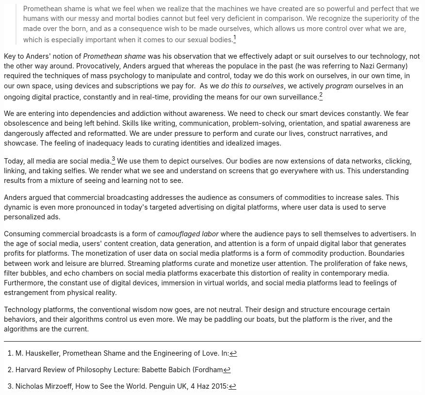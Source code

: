 > Promethean shame is what we feel when we realize that the machines we
> have created are so powerful and perfect that we humans with our messy
> and mortal bodies cannot but feel very deficient in comparison. We
> recognize the superiority of the made over the born, and as a
> consequence wish to be made ourselves, which allows us more control
> over what we are, which is especially important when it comes to our
> sexual bodies.[^18_Treske_Ch14_13]

Key to Anders' notion of *Promethean shame* was his observation that we
effectively adapt or suit ourselves to our technology, not the other way
around. Provocatively, Anders argued that whereas the populace in the
past (he was referring to Nazi Germany) required the techniques of mass
psychology to manipulate and control, today we do this work on
ourselves, in our own time, in our own space, using devices and
subscriptions we pay for.  As we *do this to ourselves*, we actively
*program* ourselves in an ongoing digital practice, constantly and in
real-time, providing the means for our own surveillance.[^18_Treske_Ch14_14]

We are entering into dependencies and addiction without awareness. We
need to check our smart devices constantly. We fear obsolescence and
being left behind. Skills like writing, communication, problem-solving,
orientation, and spatial awareness are dangerously affected and
reformatted. We are under pressure to perform and curate our lives,
construct narratives, and showcase. The feeling of inadequacy leads to
curating identities and idealized images.

Today, all media are social media.[^18_Treske_Ch14_15] We use them to depict ourselves.
Our bodies are now extensions of data networks, clicking, linking, and
taking selfies. We render what we see and understand on screens that go
everywhere with us. This understanding results from a mixture of seeing
and learning not to see.

Anders argued that commercial broadcasting addresses the audience as
consumers of commodities to increase sales. This dynamic is even more
pronounced in today's targeted advertising on digital platforms, where
user data is used to serve personalized ads.

Consuming commercial broadcasts is a form of *camouflaged labor* where
the audience pays to sell themselves to advertisers. In the age of
social media, users' content creation, data generation, and attention is
a form of unpaid digital labor that generates profits for platforms. The
monetization of user data on social media platforms is a form of
commodity production. Boundaries between work and leisure are blurred.
Streaming platforms curate and monetize user attention. The
proliferation of fake news, filter bubbles, and echo chambers on social
media platforms exacerbate this distortion of reality in contemporary
media. Furthermore, the constant use of digital devices, immersion in
virtual worlds, and social media platforms lead to feelings of
estrangement from physical reality.

Technology platforms, the conventional wisdom now goes, are not neutral.
Their design and structure encourage certain behaviors, and their
algorithms control us even more. We may be paddling our boats, but the
platform is the river, and the algorithms are the current.


[^18_Treske_Ch14_1]: Beam me up, Scotty! - Captain Kirk in Enterprise …
[^18_Treske_Ch14_2]: Thorsten Botz-Bornstein, Why Are There So Many Cute Cats on the
[^18_Treske_Ch14_3]: Sianne Ngai, Our Aesthetic Categories, Harvard University Press
[^18_Treske_Ch14_4]: Botz-Bornstein 2017.
[^18_Treske_Ch14_5]: McKenzie Wark. Our Aesthetics. Blog Post 27 June 2017.
[^18_Treske_Ch14_6]: Ngai 2015.
[^18_Treske_Ch14_7]: Ngai 2015: 171.
[^18_Treske_Ch14_8]: Ngai 2015: 242.
[^18_Treske_Ch14_9]: Hiroki Azuma, Otaku, Japan’s Database Animals, University of
[^18_Treske_Ch14_10]: Sure Wolton, Marxism, Mysticism and Modern Theory, Springer 2016.
[^18_Treske_Ch14_11]: Translation from German: Die Welt ist nun zur *Ausstellung*
[^18_Treske_Ch14_12]: Oliver Marino, Günther Anders’ Theory of Media and Communication:
[^18_Treske_Ch14_13]: M. Hauskeller, Promethean Shame and the Engineering of Love. In:
[^18_Treske_Ch14_14]: Harvard Review of Philosophy Lecture: Babette Babich (Fordham
[^18_Treske_Ch14_15]: Nicholas Mirzoeff, How to See the World. Penguin UK, 4 Haz 2015:
[^18_Treske_Ch14_16]: Geert Lovink, Requiem for the Network,